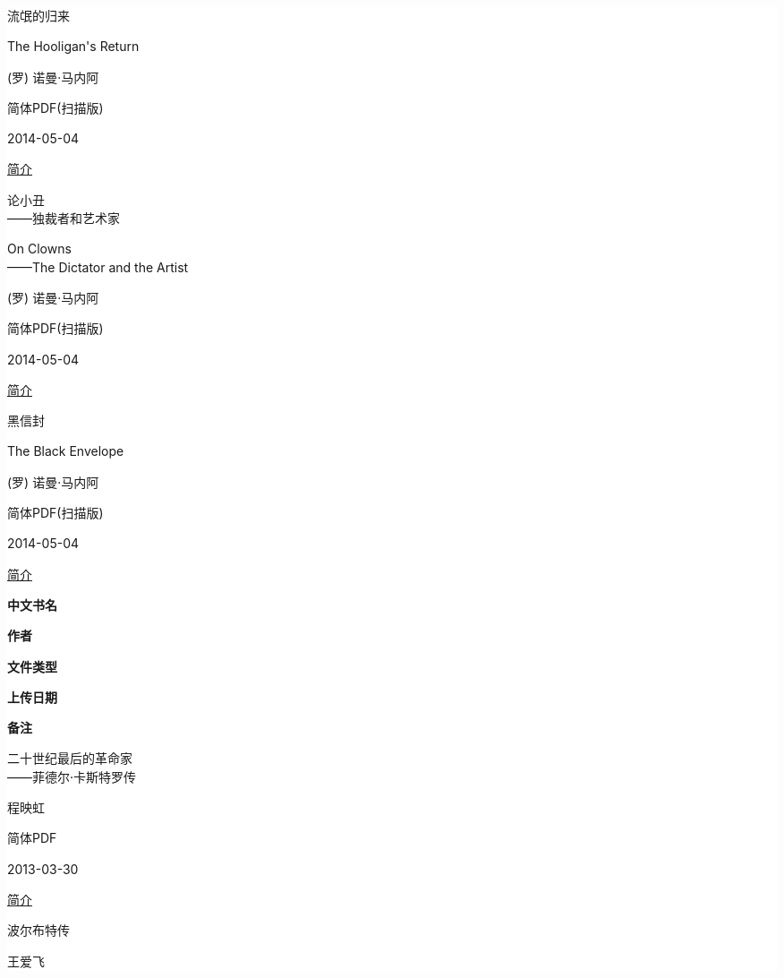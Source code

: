流氓的归来

The Hooligan's Return

(罗) 诺曼·马内阿

简体PDF(扫描版)

2014-05-04

[简介](//goo.gl/zqrZoP)

论小丑  
——独裁者和艺术家

On Clowns  
——The Dictator and the Artist

(罗) 诺曼·马内阿

简体PDF(扫描版)

2014-05-04

[简介](//goo.gl/XxGNNP)

黑信封

The Black Envelope

(罗) 诺曼·马内阿

简体PDF(扫描版)

2014-05-04

[简介](//goo.gl/oJ4ZbZ)

  
  

**中文书名**

**作者**

**文件类型**

**上传日期**

**备注**

二十世纪最后的革命家  
——菲德尔·卡斯特罗传

程映虹

简体PDF

2013-03-30

[简介](//goo.gl/2A7cLl)

波尔布特传

王爱飞
